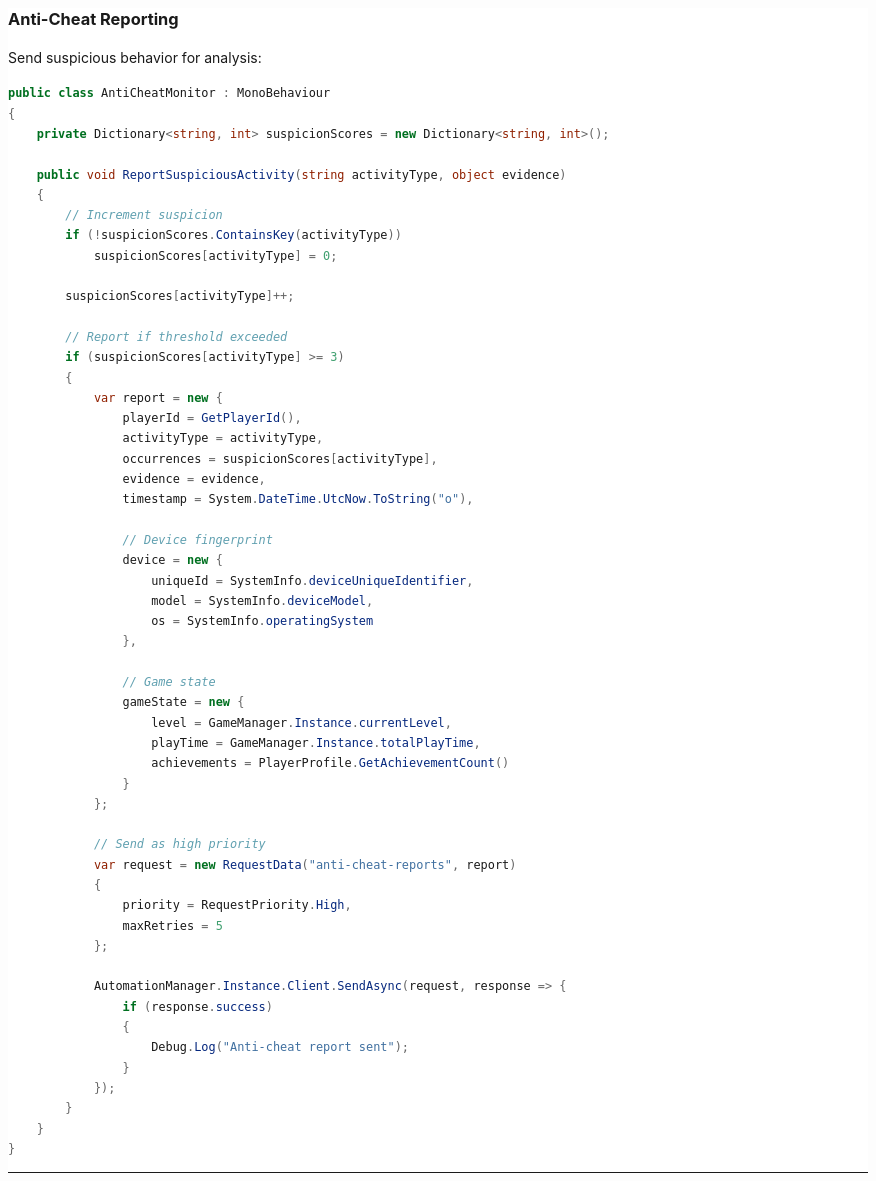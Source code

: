 
### Anti-Cheat Reporting

Send suspicious behavior for analysis:

```csharp
public class AntiCheatMonitor : MonoBehaviour
{
    private Dictionary<string, int> suspicionScores = new Dictionary<string, int>();

    public void ReportSuspiciousActivity(string activityType, object evidence)
    {
        // Increment suspicion
        if (!suspicionScores.ContainsKey(activityType))
            suspicionScores[activityType] = 0;
        
        suspicionScores[activityType]++;

        // Report if threshold exceeded
        if (suspicionScores[activityType] >= 3)
        {
            var report = new {
                playerId = GetPlayerId(),
                activityType = activityType,
                occurrences = suspicionScores[activityType],
                evidence = evidence,
                timestamp = System.DateTime.UtcNow.ToString("o"),
                
                // Device fingerprint
                device = new {
                    uniqueId = SystemInfo.deviceUniqueIdentifier,
                    model = SystemInfo.deviceModel,
                    os = SystemInfo.operatingSystem
                },
                
                // Game state
                gameState = new {
                    level = GameManager.Instance.currentLevel,
                    playTime = GameManager.Instance.totalPlayTime,
                    achievements = PlayerProfile.GetAchievementCount()
                }
            };

            // Send as high priority
            var request = new RequestData("anti-cheat-reports", report)
            {
                priority = RequestPriority.High,
                maxRetries = 5
            };

            AutomationManager.Instance.Client.SendAsync(request, response => {
                if (response.success)
                {
                    Debug.Log("Anti-cheat report sent");
                }
            });
        }
    }
}
```

---